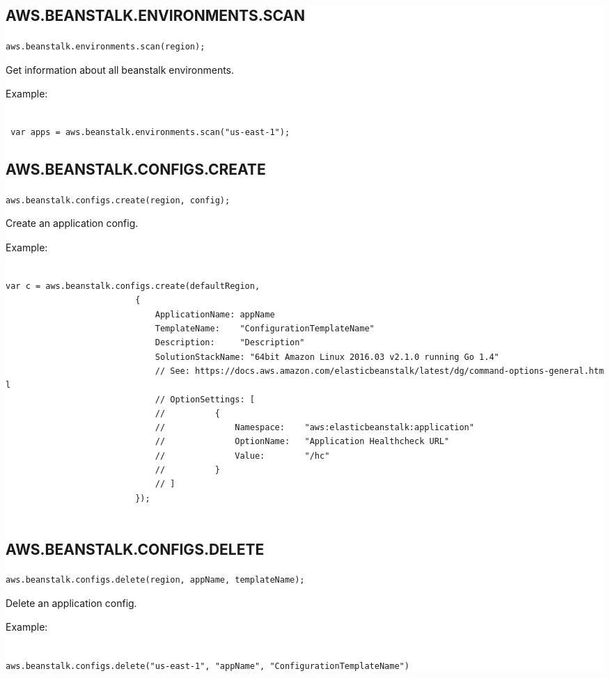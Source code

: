  ## AWS.BEANSTALK.ENVIRONMENTS.SCAN
 <a name="environment_scan"></a>
 `aws.beanstalk.environments.scan(region);`

 Get information about all beanstalk environments.

 Example:

 ```

  var apps = aws.beanstalk.environments.scan("us-east-1");

 ```

 ## AWS.BEANSTALK.CONFIGS.CREATE
 <a name="config_create"></a>
 `aws.beanstalk.configs.create(region, config);`

 Create an application config.

 Example:

 ```

 var c = aws.beanstalk.configs.create(defaultRegion,
                           {
                               ApplicationName: appName
                               TemplateName:    "ConfigurationTemplateName"
                               Description:     "Description"
                               SolutionStackName: "64bit Amazon Linux 2016.03 v2.1.0 running Go 1.4"
                               // See: https://docs.aws.amazon.com/elasticbeanstalk/latest/dg/command-options-general.html
                               // OptionSettings: [
                               //          {
                               //              Namespace:    "aws:elasticbeanstalk:application"
                               //              OptionName:   "Application Healthcheck URL"
                               //              Value:        "/hc"
                               //          }
                               // ]
                           });


 ```

 ## AWS.BEANSTALK.CONFIGS.DELETE
 <a name="config_delete"></a>
 `aws.beanstalk.configs.delete(region, appName, templateName);`

 Delete an application config.

 Example:

 ```

 aws.beanstalk.configs.delete("us-east-1", "appName", "ConfigurationTemplateName")

 ```
